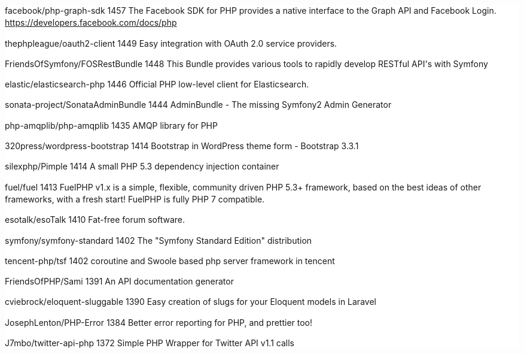
facebook/php-graph-sdk                     1457
The Facebook SDK for PHP provides a native interface to the Graph API and Facebook Login.  https://developers.facebook.com/docs/php


thephpleague/oauth2-client                 1449
Easy integration with OAuth 2.0 service providers.


FriendsOfSymfony/FOSRestBundle             1448
This Bundle provides various tools to rapidly develop RESTful API's with Symfony


elastic/elasticsearch-php                  1446
Official PHP low-level client for Elasticsearch.


sonata-project/SonataAdminBundle           1444
AdminBundle - The missing Symfony2 Admin Generator


php-amqplib/php-amqplib                    1435
AMQP library for PHP


320press/wordpress-bootstrap               1414
Bootstrap in WordPress theme form - Bootstrap 3.3.1


silexphp/Pimple                            1414
A small PHP 5.3 dependency injection container


fuel/fuel                                  1413
FuelPHP v1.x is a simple, flexible, community driven PHP 5.3+ framework, based on the best ideas of other frameworks, with a fresh start! FuelPHP is fully PHP 7 compatible.


esotalk/esoTalk                            1410
Fat-free forum software.


symfony/symfony-standard                   1402
The "Symfony Standard Edition" distribution


tencent-php/tsf                            1402
coroutine and Swoole based php server framework in tencent


FriendsOfPHP/Sami                          1391
An API documentation generator


cviebrock/eloquent-sluggable               1390
Easy creation of slugs for your Eloquent models in Laravel


JosephLenton/PHP-Error                     1384
Better error reporting for PHP, and prettier too!


J7mbo/twitter-api-php                      1372
Simple PHP Wrapper for Twitter API v1.1 calls
